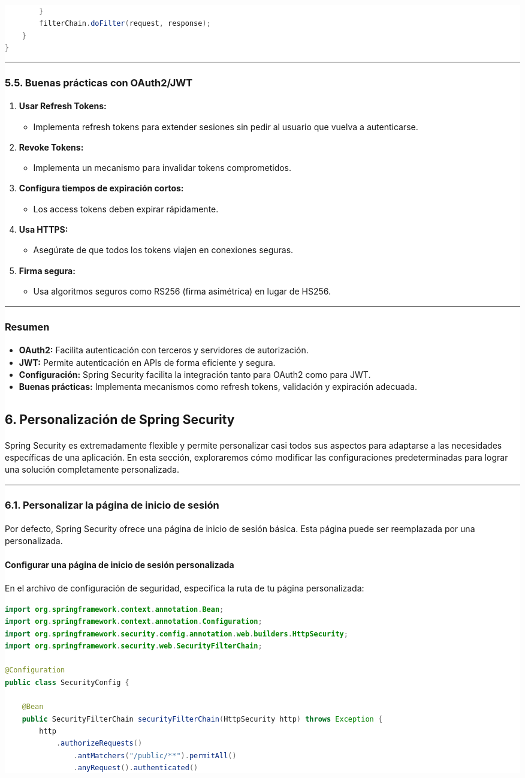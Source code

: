 ```java
        }
        filterChain.doFilter(request, response);
    }
}
```

---

### **5.5. Buenas prácticas con OAuth2/JWT**

1. **Usar Refresh Tokens:**
   - Implementa refresh tokens para extender sesiones sin pedir al usuario que vuelva a autenticarse.

2. **Revoke Tokens:**
   - Implementa un mecanismo para invalidar tokens comprometidos.

3. **Configura tiempos de expiración cortos:**
   - Los access tokens deben expirar rápidamente.

4. **Usa HTTPS:**
   - Asegúrate de que todos los tokens viajen en conexiones seguras.

5. **Firma segura:**
   - Usa algoritmos seguros como RS256 (firma asimétrica) en lugar de HS256.

---

### **Resumen**

- **OAuth2:** Facilita autenticación con terceros y servidores de autorización.
- **JWT:** Permite autenticación en APIs de forma eficiente y segura.
- **Configuración:** Spring Security facilita la integración tanto para OAuth2 como para JWT.
- **Buenas prácticas:** Implementa mecanismos como refresh tokens, validación y expiración adecuada.


## **6. Personalización de Spring Security**

Spring Security es extremadamente flexible y permite personalizar casi todos sus aspectos para adaptarse a las necesidades específicas de una aplicación. En esta sección, exploraremos cómo modificar las configuraciones predeterminadas para lograr una solución completamente personalizada.

---

### **6.1. Personalizar la página de inicio de sesión**

Por defecto, Spring Security ofrece una página de inicio de sesión básica. Esta página puede ser reemplazada por una personalizada.

#### **Configurar una página de inicio de sesión personalizada**
En el archivo de configuración de seguridad, especifica la ruta de tu página personalizada:
```java
import org.springframework.context.annotation.Bean;
import org.springframework.context.annotation.Configuration;
import org.springframework.security.config.annotation.web.builders.HttpSecurity;
import org.springframework.security.web.SecurityFilterChain;

@Configuration
public class SecurityConfig {

    @Bean
    public SecurityFilterChain securityFilterChain(HttpSecurity http) throws Exception {
        http
            .authorizeRequests()
                .antMatchers("/public/**").permitAll()
                .anyRequest().authenticated()
```